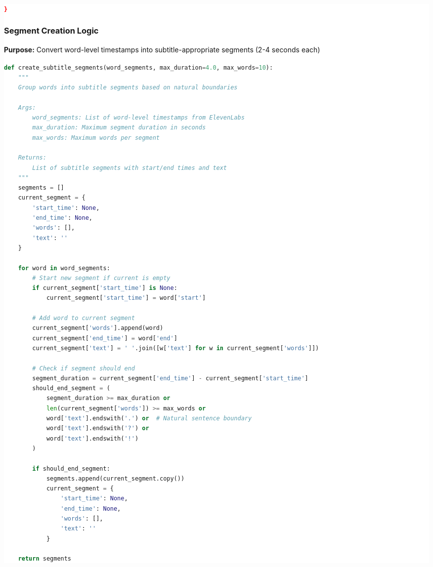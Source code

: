 ```json
}
```

### Segment Creation Logic

**Purpose:** Convert word-level timestamps into subtitle-appropriate segments (2-4 seconds each)

```python
def create_subtitle_segments(word_segments, max_duration=4.0, max_words=10):
    """
    Group words into subtitle segments based on natural boundaries
    
    Args:
        word_segments: List of word-level timestamps from ElevenLabs
        max_duration: Maximum segment duration in seconds
        max_words: Maximum words per segment
    
    Returns:
        List of subtitle segments with start/end times and text
    """
    segments = []
    current_segment = {
        'start_time': None,
        'end_time': None, 
        'words': [],
        'text': ''
    }
    
    for word in word_segments:
        # Start new segment if current is empty
        if current_segment['start_time'] is None:
            current_segment['start_time'] = word['start']
        
        # Add word to current segment
        current_segment['words'].append(word)
        current_segment['end_time'] = word['end']
        current_segment['text'] = ' '.join([w['text'] for w in current_segment['words']])
        
        # Check if segment should end
        segment_duration = current_segment['end_time'] - current_segment['start_time']
        should_end_segment = (
            segment_duration >= max_duration or
            len(current_segment['words']) >= max_words or
            word['text'].endswith('.') or  # Natural sentence boundary
            word['text'].endswith('?') or
            word['text'].endswith('!')
        )
        
        if should_end_segment:
            segments.append(current_segment.copy())
            current_segment = {
                'start_time': None,
                'end_time': None,
                'words': [],
                'text': ''
            }
    
    return segments
```
